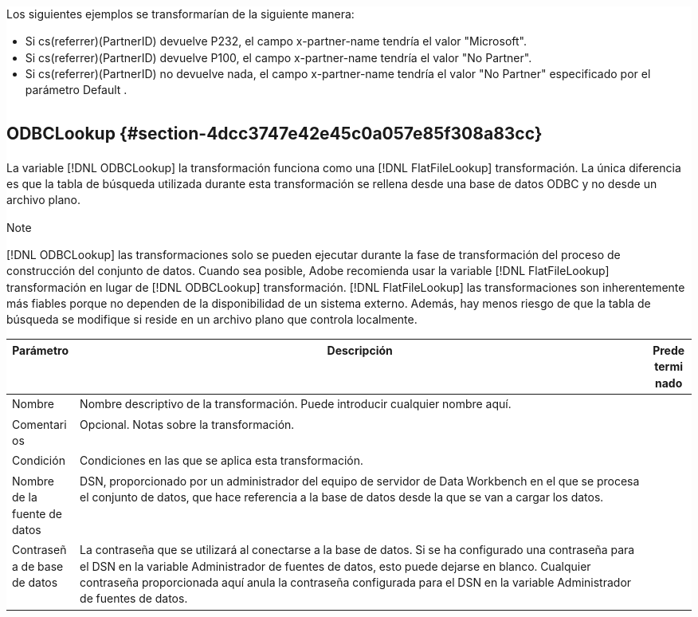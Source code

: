 Los siguientes ejemplos se transformarían de la siguiente manera:

* Si cs(referrer)(PartnerID) devuelve P232, el campo x-partner-name tendría el valor &quot;Microsoft&quot;.
* Si cs(referrer)(PartnerID) devuelve P100, el campo x-partner-name tendría el valor &quot;No Partner&quot;.
* Si cs(referrer)(PartnerID) no devuelve nada, el campo x-partner-name tendría el valor &quot;No Partner&quot; especificado por el parámetro Default .

## ODBCLookup {#section-4dcc3747e42e45c0a057e85f308a83cc}

La variable [!DNL ODBCLookup] la transformación funciona como una [!DNL FlatFileLookup] transformación. La única diferencia es que la tabla de búsqueda utilizada durante esta transformación se rellena desde una base de datos ODBC y no desde un archivo plano.

>[!NOTE]
>
>[!DNL ODBCLookup] las transformaciones solo se pueden ejecutar durante la fase de transformación del proceso de construcción del conjunto de datos. Cuando sea posible, Adobe recomienda usar la variable [!DNL FlatFileLookup] transformación en lugar de [!DNL ODBCLookup] transformación. [!DNL FlatFileLookup] las transformaciones son inherentemente más fiables porque no dependen de la disponibilidad de un sistema externo. Además, hay menos riesgo de que la tabla de búsqueda se modifique si reside en un archivo plano que controla localmente.

<table id="table_B903DB291BCC4F44B09D54300216D288"> 
 <thead> 
  <tr> 
   <th colname="col1" class="entry"> Parámetro </th> 
   <th colname="col2" class="entry"> Descripción </th> 
   <th colname="col3" class="entry"> Predeterminado </th> 
  </tr> 
 </thead>
 <tbody> 
  <tr> 
   <td colname="col1"> Nombre </td> 
   <td colname="col2"> Nombre descriptivo de la transformación. Puede introducir cualquier nombre aquí. </td> 
   <td colname="col3"> </td> 
  </tr> 
  <tr> 
   <td colname="col1"> Comentarios </td> 
   <td colname="col2"> Opcional. Notas sobre la transformación. </td> 
   <td colname="col3"> </td> 
  </tr> 
  <tr> 
   <td colname="col1"> Condición </td> 
   <td colname="col2"> Condiciones en las que se aplica esta transformación. </td> 
   <td colname="col3"> </td> 
  </tr> 
  <tr> 
   <td colname="col1"> Nombre de la fuente de datos </td> 
   <td colname="col2"> DSN, proporcionado por un administrador del equipo de servidor de Data Workbench en el que se procesa el conjunto de datos, que hace referencia a la base de datos desde la que se van a cargar los datos. </td> 
   <td colname="col3"> </td> 
  </tr> 
  <tr> 
   <td colname="col1"> Contraseña de base de datos </td> 
   <td colname="col2">La contraseña que se utilizará al conectarse a la base de datos. Si se ha configurado una contraseña para el DSN en la variable <span class="wintitle"> Administrador de fuentes de datos</span>, esto puede dejarse en blanco. Cualquier contraseña proporcionada aquí anula la contraseña configurada para el DSN en la variable <span class="wintitle"> Administrador de fuentes de datos</span>. </td> 
   <td colname="col3"> </td> 
  </tr> 